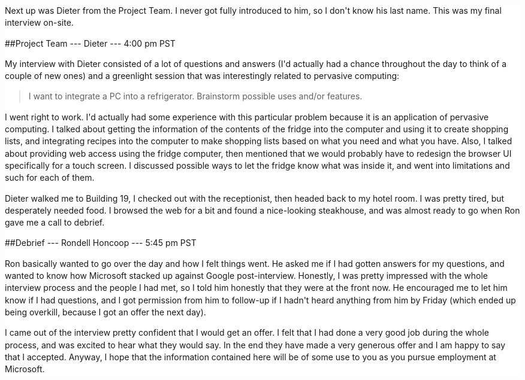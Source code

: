 Next up was Dieter from the Project Team. I never got fully introduced to him, so I don't know his last name. This was my final interview on-site.

##<a name="project"></a>Project Team --- Dieter --- 4:00 pm PST

My interview with Dieter consisted of a lot of questions and answers (I'd actually had a chance throughout the day to think of a couple of new ones) and a greenlight session that was interestingly related to pervasive computing:

> I want to integrate a PC into a refrigerator. Brainstorm possible uses and/or features.

I went right to work. I'd actually had some experience with this particular problem because it is an application of pervasive computing. I talked about getting the information of the contents of the fridge into the computer and using it to create shopping lists, and integrating recipes into the computer to make shopping lists based on what you need and what you have. Also, I talked about providing web access using the fridge computer, then mentioned that we would probably have to redesign the browser UI specifically for a touch screen. I discussed possible ways to let the fridge know what was inside it, and went into limitations and such for each of them.

Dieter walked me to Building 19, I checked out with the receptionist, then headed back to my hotel room. I was pretty tired, but desperately needed food. I browsed the web for a bit and found a nice-looking steakhouse, and was almost ready to go when Ron gave me a call to debrief.

##<a name="debrief"></a>Debrief --- Rondell Honcoop --- 5:45 pm PST

Ron basically wanted to go over the day and how I felt things went. He asked me if I had gotten answers for my questions, and wanted to know how Microsoft stacked up against Google post-interview. Honestly, I was pretty impressed with the whole interview process and the people I had met, so I told him honestly that they were at the front now. He encouraged me to let him know if I had questions, and I got permission from him to follow-up if I hadn't heard anything from him by Friday (which ended up being overkill, because I got an offer the next day). 

I came out of the interview pretty confident that I would get an offer. I felt that I had done a very good job during the whole process, and was excited to hear what they would say. In the end they have made a very generous offer and I am happy to say that I accepted. Anyway, I hope that the information contained here will be of some use to you as you pursue employment at Microsoft.

[HawkTour]: http://www.hawktour.net
[OneNote]: http://www.microsoft.com/office/onenote/prodinfo/default.mspx
[Program Manager]: http://www.microsoft.com/college/ft_pm.mspx
[RPI]: http://www.rpi.edu/
[2]: #hr
[3]: #pub1
[4]: #pub2
[5]: #cms1
[6]: #cms2
[7]: #cms3
[8]: #project
[9]: #debrief
